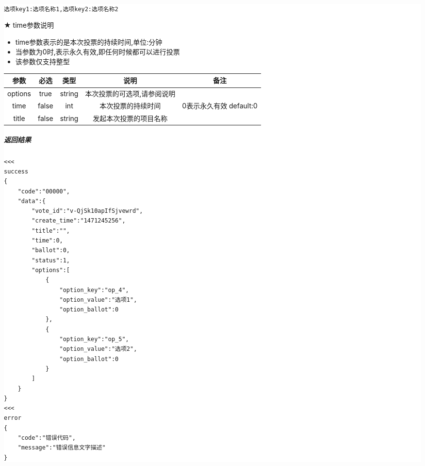 ~~~
选项key1:选项名称1,选项key2:选项名称2
~~~
★  time参数说明
* time参数表示的是本次投票的持续时间,单位:分钟 
* 当参数为0时,表示永久有效,即任何时候都可以进行投票
* 该参数仅支持整型


| 参数| 必选 | 类型 | 说明 | 备注 |
|:-------------:|:-------------:|:-------------:|:-------------:|:-------------:|
|options|true|string|本次投票的可选项,请参阅说明||
|time|false|int|本次投票的持续时间|0表示永久有效 default:0|
|title|false|string|发起本次投票的项目名称||


##### 返回结果

```
<<<
success
{
    "code":"00000",
    "data":{
        "vote_id":"v-QjSk10apIfSjvewrd",
        "create_time":"1471245256",
        "title":"",
        "time":0,
        "ballot":0,
        "status":1,
        "options":[
            {
                "option_key":"op_4",
                "option_value":"选项1",
                "option_ballot":0
            },
            {
                "option_key":"op_5",
                "option_value":"选项2",
                "option_ballot":0
            }
        ]
    }
}
<<<
error
{
    "code":"错误代码",
    "message":"错误信息文字描述"
}

```
